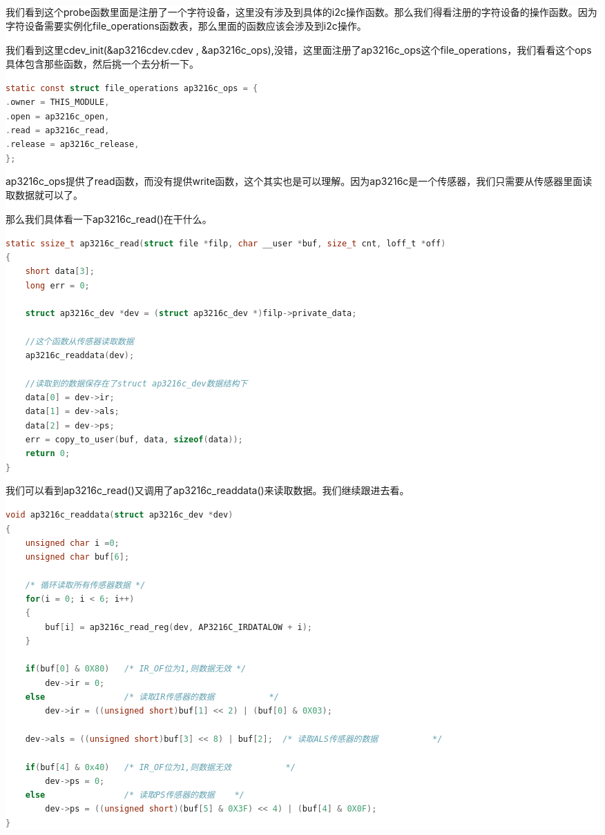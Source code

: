 ```c
`````

我们看到这个probe函数里面是注册了一个字符设备，这里没有涉及到具体的i2c操作函数。那么我们得看注册的字符设备的操作函数。因为字符设备需要实例化file_operations函数表，那么里面的函数应该会涉及到i2c操作。

我们看到这里cdev_init(&ap3216cdev.cdev , &ap3216c_ops),没错，这里面注册了ap3216c_ops这个file_operations，我们看看这个ops具体包含那些函数，然后挑一个去分析一下。
```c
static const struct file_operations ap3216c_ops = {
.owner = THIS_MODULE,
.open = ap3216c_open,
.read = ap3216c_read,
.release = ap3216c_release,
};

`````
ap3216c_ops提供了read函数，而没有提供write函数，这个其实也是可以理解。因为ap3216c是一个传感器，我们只需要从传感器里面读取数据就可以了。

那么我们具体看一下ap3216c_read()在干什么。
```c
static ssize_t ap3216c_read(struct file *filp, char __user *buf, size_t cnt, loff_t *off)
{
	short data[3];
	long err = 0;

	struct ap3216c_dev *dev = (struct ap3216c_dev *)filp->private_data;
	
	//这个函数从传感器读取数据
	ap3216c_readdata(dev);

	//读取到的数据保存在了struct ap3216c_dev数据结构下
	data[0] = dev->ir;
	data[1] = dev->als;
	data[2] = dev->ps;
	err = copy_to_user(buf, data, sizeof(data));
	return 0;
}
`````

我们可以看到ap3216c_read()又调用了ap3216c_readdata()来读取数据。我们继续跟进去看。
```c
void ap3216c_readdata(struct ap3216c_dev *dev)
{
	unsigned char i =0;
    unsigned char buf[6];
	
	/* 循环读取所有传感器数据 */
    for(i = 0; i < 6; i++)	
    {
        buf[i] = ap3216c_read_reg(dev, AP3216C_IRDATALOW + i);	
    }

    if(buf[0] & 0X80) 	/* IR_OF位为1,则数据无效 */
		dev->ir = 0;					
	else 				/* 读取IR传感器的数据   		*/
		dev->ir = ((unsigned short)buf[1] << 2) | (buf[0] & 0X03); 			
	
	dev->als = ((unsigned short)buf[3] << 8) | buf[2];	/* 读取ALS传感器的数据 			 */  
	
    if(buf[4] & 0x40)	/* IR_OF位为1,则数据无效 			*/
		dev->ps = 0;    													
	else 				/* 读取PS传感器的数据    */
		dev->ps = ((unsigned short)(buf[5] & 0X3F) << 4) | (buf[4] & 0X0F); 
}
`````
